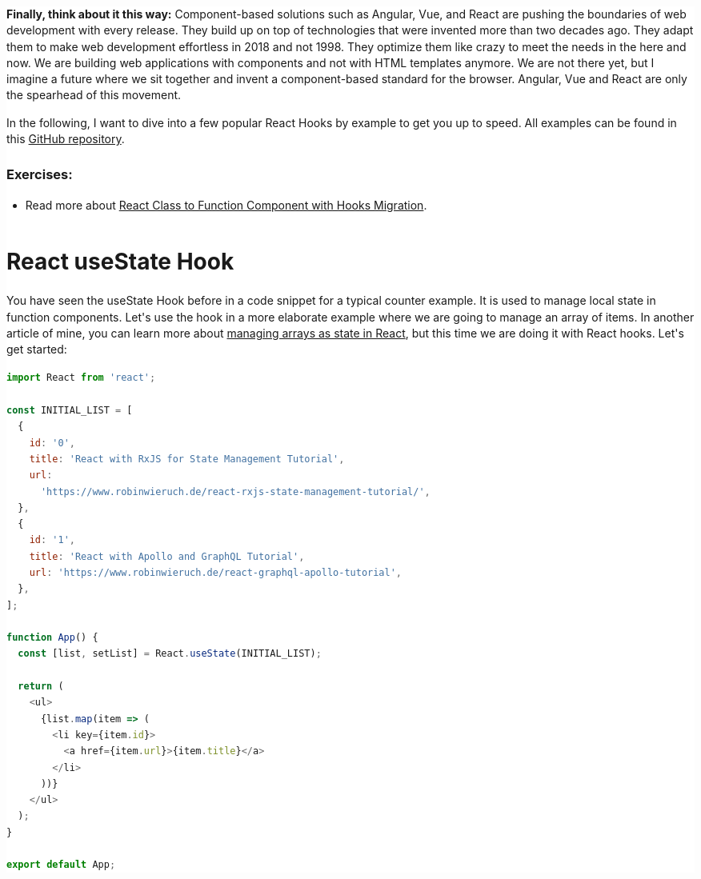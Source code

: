 **Finally, think about it this way:** Component-based solutions such as Angular, Vue, and React are pushing the boundaries of web development with every release. They build up on top of technologies that were invented more than two decades ago. They adapt them to make web development effortless in 2018 and not 1998. They optimize them like crazy to meet the needs in the here and now. We are building web applications with components and not with HTML templates anymore. We are not there yet, but I imagine a future where we sit together and invent a component-based standard for the browser. Angular, Vue and React are only the spearhead of this movement.

In the following, I want to dive into a few popular React Hooks by example to get you up to speed. All examples can be found in this [GitHub repository](https://github.com/the-road-to-learn-react/react-hooks-introduction).

### Exercises:

* Read more about [React Class to Function Component with Hooks Migration](/react-hooks-migration/).

# React useState Hook

You have seen the useState Hook before in a code snippet for a typical counter example. It is used to manage local state in function components. Let's use the hook in a more elaborate example where we are going to manage an array of items. In another article of mine, you can learn more about [managing arrays as state in React](/react-state-array-add-update-remove/), but this time we are doing it with React hooks. Let's get started:

```javascript
import React from 'react';

const INITIAL_LIST = [
  {
    id: '0',
    title: 'React with RxJS for State Management Tutorial',
    url:
      'https://www.robinwieruch.de/react-rxjs-state-management-tutorial/',
  },
  {
    id: '1',
    title: 'React with Apollo and GraphQL Tutorial',
    url: 'https://www.robinwieruch.de/react-graphql-apollo-tutorial',
  },
];

function App() {
  const [list, setList] = React.useState(INITIAL_LIST);

  return (
    <ul>
      {list.map(item => (
        <li key={item.id}>
          <a href={item.url}>{item.title}</a>
        </li>
      ))}
    </ul>
  );
}

export default App;
```
